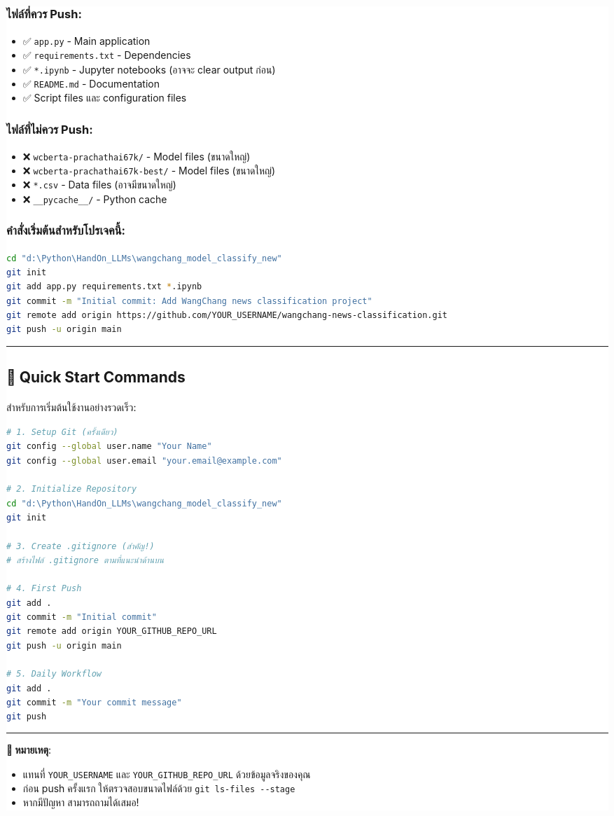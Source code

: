 ### ไฟล์ที่ควร Push:
- ✅ `app.py` - Main application
- ✅ `requirements.txt` - Dependencies
- ✅ `*.ipynb` - Jupyter notebooks (อาจจะ clear output ก่อน)
- ✅ `README.md` - Documentation
- ✅ Script files และ configuration files

### ไฟล์ที่ไม่ควร Push:
- ❌ `wcberta-prachathai67k/` - Model files (ขนาดใหญ่)
- ❌ `wcberta-prachathai67k-best/` - Model files (ขนาดใหญ่)
- ❌ `*.csv` - Data files (อาจมีขนาดใหญ่)
- ❌ `__pycache__/` - Python cache

### คำสั่งเริ่มต้นสำหรับโปรเจคนี้:
```bash
cd "d:\Python\HandOn_LLMs\wangchang_model_classify_new"
git init
git add app.py requirements.txt *.ipynb
git commit -m "Initial commit: Add WangChang news classification project"
git remote add origin https://github.com/YOUR_USERNAME/wangchang-news-classification.git
git push -u origin main
```

---

## 🚀 Quick Start Commands

สำหรับการเริ่มต้นใช้งานอย่างรวดเร็ว:

```bash
# 1. Setup Git (ครั้งเดียว)
git config --global user.name "Your Name"
git config --global user.email "your.email@example.com"

# 2. Initialize Repository
cd "d:\Python\HandOn_LLMs\wangchang_model_classify_new"
git init

# 3. Create .gitignore (สำคัญ!)
# สร้างไฟล์ .gitignore ตามที่แนะนำด้านบน

# 4. First Push
git add .
git commit -m "Initial commit"
git remote add origin YOUR_GITHUB_REPO_URL
git push -u origin main

# 5. Daily Workflow
git add .
git commit -m "Your commit message"
git push
```

---

**📝 หมายเหตุ**: 
- แทนที่ `YOUR_USERNAME` และ `YOUR_GITHUB_REPO_URL` ด้วยข้อมูลจริงของคุณ
- ก่อน push ครั้งแรก ให้ตรวจสอบขนาดไฟล์ด้วย `git ls-files --stage`
- หากมีปัญหา สามารถถามได้เสมอ!